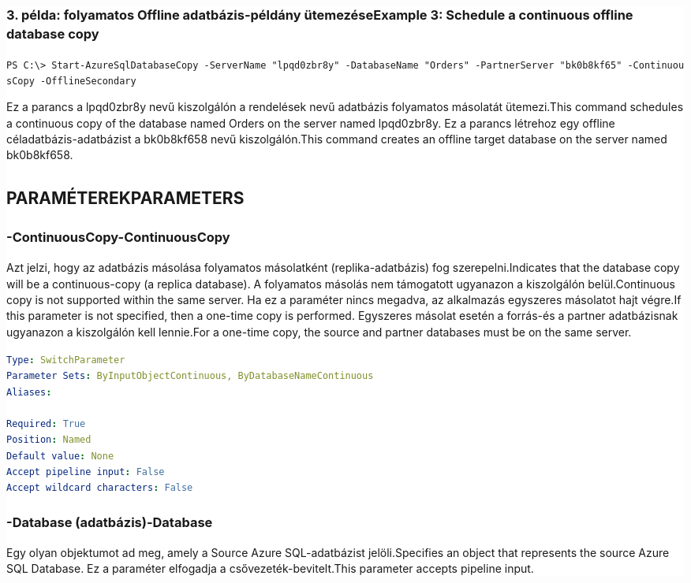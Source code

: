 ### <span data-ttu-id="96f79-131">3. példa: folyamatos Offline adatbázis-példány ütemezése</span><span class="sxs-lookup"><span data-stu-id="96f79-131">Example 3: Schedule a continuous offline database copy</span></span>
```
PS C:\> Start-AzureSqlDatabaseCopy -ServerName "lpqd0zbr8y" -DatabaseName "Orders" -PartnerServer "bk0b8kf65" -ContinuousCopy -OfflineSecondary
```

<span data-ttu-id="96f79-132">Ez a parancs a lpqd0zbr8y nevű kiszolgálón a rendelések nevű adatbázis folyamatos másolatát ütemezi.</span><span class="sxs-lookup"><span data-stu-id="96f79-132">This command schedules a continuous copy of the database named Orders on the server named lpqd0zbr8y.</span></span>
<span data-ttu-id="96f79-133">Ez a parancs létrehoz egy offline céladatbázis-adatbázist a bk0b8kf658 nevű kiszolgálón.</span><span class="sxs-lookup"><span data-stu-id="96f79-133">This command creates an offline target database on the server named bk0b8kf658.</span></span>

## <span data-ttu-id="96f79-134">PARAMÉTEREK</span><span class="sxs-lookup"><span data-stu-id="96f79-134">PARAMETERS</span></span>

### <span data-ttu-id="96f79-135">-ContinuousCopy</span><span class="sxs-lookup"><span data-stu-id="96f79-135">-ContinuousCopy</span></span>
<span data-ttu-id="96f79-136">Azt jelzi, hogy az adatbázis másolása folyamatos másolatként (replika-adatbázis) fog szerepelni.</span><span class="sxs-lookup"><span data-stu-id="96f79-136">Indicates that the database copy will be a continuous-copy (a replica database).</span></span>
<span data-ttu-id="96f79-137">A folyamatos másolás nem támogatott ugyanazon a kiszolgálón belül.</span><span class="sxs-lookup"><span data-stu-id="96f79-137">Continuous copy is not supported within the same server.</span></span>
<span data-ttu-id="96f79-138">Ha ez a paraméter nincs megadva, az alkalmazás egyszeres másolatot hajt végre.</span><span class="sxs-lookup"><span data-stu-id="96f79-138">If this parameter is not specified, then a one-time copy is performed.</span></span>
<span data-ttu-id="96f79-139">Egyszeres másolat esetén a forrás-és a partner adatbázisnak ugyanazon a kiszolgálón kell lennie.</span><span class="sxs-lookup"><span data-stu-id="96f79-139">For a one-time copy, the source and partner databases must be on the same server.</span></span>

```yaml
Type: SwitchParameter
Parameter Sets: ByInputObjectContinuous, ByDatabaseNameContinuous
Aliases: 

Required: True
Position: Named
Default value: None
Accept pipeline input: False
Accept wildcard characters: False
```

### <span data-ttu-id="96f79-140">-Database (adatbázis)</span><span class="sxs-lookup"><span data-stu-id="96f79-140">-Database</span></span>
<span data-ttu-id="96f79-141">Egy olyan objektumot ad meg, amely a Source Azure SQL-adatbázist jelöli.</span><span class="sxs-lookup"><span data-stu-id="96f79-141">Specifies an object that represents the source Azure SQL Database.</span></span>
<span data-ttu-id="96f79-142">Ez a paraméter elfogadja a csővezeték-bevitelt.</span><span class="sxs-lookup"><span data-stu-id="96f79-142">This parameter accepts pipeline input.</span></span>
